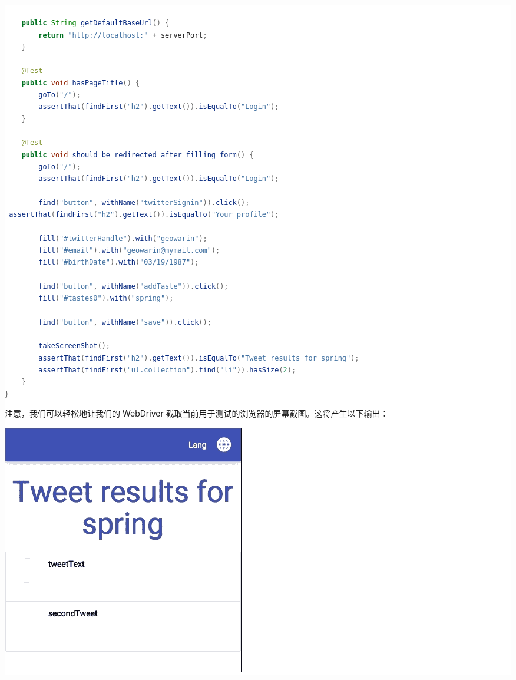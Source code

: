```java

    public String getDefaultBaseUrl() {
        return "http://localhost:" + serverPort;
    }

    @Test
    public void hasPageTitle() {
        goTo("/");
        assertThat(findFirst("h2").getText()).isEqualTo("Login");
    }

    @Test
    public void should_be_redirected_after_filling_form() {
        goTo("/");
        assertThat(findFirst("h2").getText()).isEqualTo("Login");

        find("button", withName("twitterSignin")).click();
 assertThat(findFirst("h2").getText()).isEqualTo("Your profile");

        fill("#twitterHandle").with("geowarin");
        fill("#email").with("geowarin@mymail.com");
        fill("#birthDate").with("03/19/1987");

        find("button", withName("addTaste")).click();
        fill("#tastes0").with("spring");

        find("button", withName("save")).click();

        takeScreenShot();
        assertThat(findFirst("h2").getText()).isEqualTo("Tweet results for spring");
        assertThat(findFirst("ul.collection").find("li")).hasSize(2);
    }
}
```

注意，我们可以轻松地让我们的 WebDriver 截取当前用于测试的浏览器的屏幕截图。这将产生以下输出：

![我们的第一个 FluentLenium 测试](img/2117_07_03.jpg)
